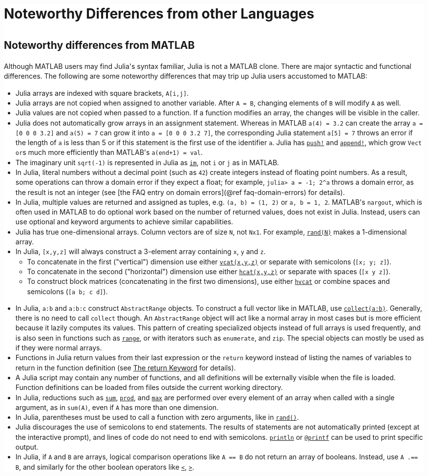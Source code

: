 # Noteworthy Differences from other Languages

## Noteworthy differences from MATLAB

Although MATLAB users may find Julia's syntax familiar, Julia is not a MATLAB clone. There are major syntactic and functional differences. The following are some noteworthy differences that may trip up Julia users accustomed to MATLAB:

* Julia arrays are indexed with square brackets, `A[i,j]`.
* Julia arrays are not copied when assigned to another variable. After `A = B`, changing elements of `B` will modify `A` as well.
* Julia values are not copied when passed to a function. If a function modifies an array, the changes will be visible in the caller.
* Julia does not automatically grow arrays in an assignment statement. Whereas in MATLAB `a(4) = 3.2` can create the array `a = [0 0 0 3.2]` and `a(5) = 7` can grow it into `a = [0 0 0 3.2 7]`, the corresponding Julia statement `a[5] = 7` throws an error if the length of `a` is less than 5 or if this statement is the first use of the identifier `a`. Julia has [`push!`](@ref) and [`append!`](@ref), which grow `Vector`s much more efficiently than MATLAB's `a(end+1) = val`.
* The imaginary unit `sqrt(-1)` is represented in Julia as [`im`](@ref), not `i` or `j` as in MATLAB.
* In Julia, literal numbers without a decimal point (such as `42`) create integers instead of floating point numbers. As a result, some operations can throw a domain error if they expect a float; for example, `julia> a = -1; 2^a` throws a domain error, as the result is not an integer (see [the FAQ entry on domain errors](@ref faq-domain-errors) for details).
* In Julia, multiple values are returned and assigned as tuples, e.g. `(a, b) = (1, 2)` or `a, b = 1, 2`. MATLAB's `nargout`, which is often used in MATLAB to do optional work based on the number of returned values, does not exist in Julia. Instead, users can use optional and keyword arguments to achieve similar capabilities.
* Julia has true one-dimensional arrays. Column vectors are of size `N`, not `Nx1`. For example, [`rand(N)`](@ref) makes a 1-dimensional array.
* In Julia, `[x,y,z]` will always construct a 3-element array containing `x`, `y` and `z`. 
  - To concatenate in the first ("vertical") dimension use either [`vcat(x,y,z)`](@ref) or separate with semicolons (`[x; y; z]`).
  - To concatenate in the second ("horizontal") dimension use either [`hcat(x,y,z)`](@ref) or separate with spaces (`[x y z]`).
  - To construct block matrices (concatenating in the first two dimensions), use either [`hvcat`](@ref) or combine spaces and semicolons (`[a b; c d]`).
- In Julia, `a:b` and `a:b:c` construct `AbstractRange` objects. To construct a full vector like in MATLAB, use [`collect(a:b)`](@ref). Generally, there is no need to call `collect` though. An `AbstractRange` object will act like a normal array in most cases but is more efficient because it lazily computes its values. This pattern of creating specialized objects instead of full arrays is used frequently, and is also seen in functions such as [`range`](@ref), or with iterators such as `enumerate`, and `zip`. The special objects can mostly be used as if they were normal arrays.
- Functions in Julia return values from their last expression or the `return` keyword instead of listing the names of variables to return in the function definition (see [The return Keyword](@ref) for details).
- A Julia script may contain any number of functions, and all definitions will be externally visible when the file is loaded. Function definitions can be loaded from files outside the current working directory.
- In Julia, reductions such as [`sum`](@ref), [`prod`](@ref), and [`max`](@ref) are performed over every element of an array when called with a single argument, as in `sum(A)`, even if `A` has more than one dimension.
- In Julia, parentheses must be used to call a function with zero arguments, like in [`rand()`](@ref).
- Julia discourages the use of semicolons to end statements. The results of statements are not automatically printed (except at the interactive prompt), and lines of code do not need to end with semicolons. [`println`](@ref) or [`@printf`](@ref) can be used to print specific output.
- In Julia, if `A` and `B` are arrays, logical comparison operations like `A == B` do not return an array of booleans. Instead, use `A .== B`, and similarly for the other boolean operators like [`<`](@ref), [`>`](@ref).